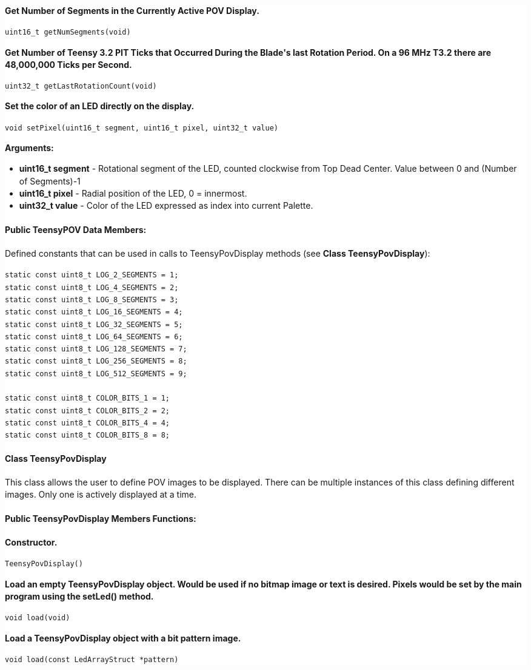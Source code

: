 ****Get Number of Segments in the Currently Active POV Display.****

    uint16_t getNumSegments(void)

****Get Number of Teensy 3.2 PIT Ticks that Occurred During the Blade's last Rotation Period. On a 96 MHz T3.2 there are 48,000,000 Ticks per Second.****

    uint32_t getLastRotationCount(void)

****Set the color of an LED directly on the display.****

    void setPixel(uint16_t segment, uint16_t pixel, uint32_t value)


**Arguments:**

- **uint16_t segment** - Rotational segment of the LED, counted clockwise from Top Dead Center. Value between 0 and (Number of Segments)-1
- **uint16_t pixel** - Radial position of the LED, 0 = innermost.
- **uint32_t value** - Color of the LED expressed as index into current Palette.

#### Public TeensyPOV Data Members:

Defined constants that can be used in calls to TeensyPovDisplay methods (see **Class TeensyPovDisplay**):
```
static const uint8_t LOG_2_SEGMENTS = 1;
static const uint8_t LOG_4_SEGMENTS = 2;
static const uint8_t LOG_8_SEGMENTS = 3;
static const uint8_t LOG_16_SEGMENTS = 4;
static const uint8_t LOG_32_SEGMENTS = 5;
static const uint8_t LOG_64_SEGMENTS = 6;
static const uint8_t LOG_128_SEGMENTS = 7;
static const uint8_t LOG_256_SEGMENTS = 8;
static const uint8_t LOG_512_SEGMENTS = 9;

static const uint8_t COLOR_BITS_1 = 1;
static const uint8_t COLOR_BITS_2 = 2;
static const uint8_t COLOR_BITS_4 = 4;
static const uint8_t COLOR_BITS_8 = 8;
```
#### Class TeensyPovDisplay
This class allows the user to define POV images to be displayed. There can be multiple instances of this class defining different images. Only one is actively displayed at a time.
#### Public TeensyPovDisplay Members Functions:
****Constructor.****
````
TeensyPovDisplay()
````
****Load an empty TeensyPovDisplay object. Would be used if no bitmap image or text is desired. Pixels would be set by the main program using the setLed() method.****
````
void load(void)
````
****Load a TeensyPovDisplay object with a bit pattern image.****
````
void load(const LedArrayStruct *pattern)
````
